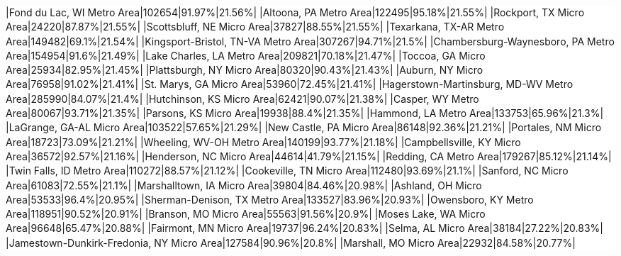 |Fond du Lac, WI Metro Area|102654|91.97%|21.56%|
|Altoona, PA Metro Area|122495|95.18%|21.55%|
|Rockport, TX Micro Area|24220|87.87%|21.55%|
|Scottsbluff, NE Micro Area|37827|88.55%|21.55%|
|Texarkana, TX-AR Metro Area|149482|69.1%|21.54%|
|Kingsport-Bristol, TN-VA Metro Area|307267|94.71%|21.5%|
|Chambersburg-Waynesboro, PA Metro Area|154954|91.6%|21.49%|
|Lake Charles, LA Metro Area|209821|70.18%|21.47%|
|Toccoa, GA Micro Area|25934|82.95%|21.45%|
|Plattsburgh, NY Micro Area|80320|90.43%|21.43%|
|Auburn, NY Micro Area|76958|91.02%|21.41%|
|St. Marys, GA Micro Area|53960|72.45%|21.41%|
|Hagerstown-Martinsburg, MD-WV Metro Area|285990|84.07%|21.4%|
|Hutchinson, KS Micro Area|62421|90.07%|21.38%|
|Casper, WY Metro Area|80067|93.71%|21.35%|
|Parsons, KS Micro Area|19938|88.4%|21.35%|
|Hammond, LA Metro Area|133753|65.96%|21.3%|
|LaGrange, GA-AL Micro Area|103522|57.65%|21.29%|
|New Castle, PA Micro Area|86148|92.36%|21.21%|
|Portales, NM Micro Area|18723|73.09%|21.21%|
|Wheeling, WV-OH Metro Area|140199|93.77%|21.18%|
|Campbellsville, KY Micro Area|36572|92.57%|21.16%|
|Henderson, NC Micro Area|44614|41.79%|21.15%|
|Redding, CA Metro Area|179267|85.12%|21.14%|
|Twin Falls, ID Metro Area|110272|88.57%|21.12%|
|Cookeville, TN Micro Area|112480|93.69%|21.1%|
|Sanford, NC Micro Area|61083|72.55%|21.1%|
|Marshalltown, IA Micro Area|39804|84.46%|20.98%|
|Ashland, OH Micro Area|53533|96.4%|20.95%|
|Sherman-Denison, TX Metro Area|133527|83.96%|20.93%|
|Owensboro, KY Metro Area|118951|90.52%|20.91%|
|Branson, MO Micro Area|55563|91.56%|20.9%|
|Moses Lake, WA Micro Area|96648|65.47%|20.88%|
|Fairmont, MN Micro Area|19737|96.24%|20.83%|
|Selma, AL Micro Area|38184|27.22%|20.83%|
|Jamestown-Dunkirk-Fredonia, NY Micro Area|127584|90.96%|20.8%|
|Marshall, MO Micro Area|22932|84.58%|20.77%|